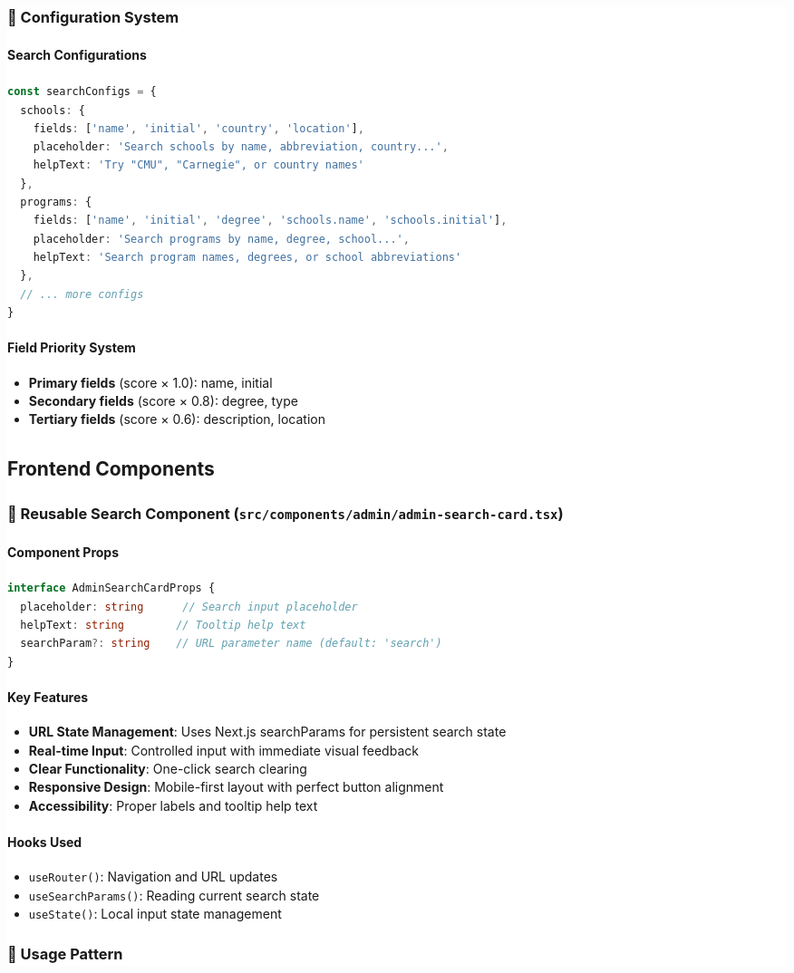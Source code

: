 ### 🔧 Configuration System

#### Search Configurations
```typescript
const searchConfigs = {
  schools: {
    fields: ['name', 'initial', 'country', 'location'],
    placeholder: 'Search schools by name, abbreviation, country...',
    helpText: 'Try "CMU", "Carnegie", or country names'
  },
  programs: {
    fields: ['name', 'initial', 'degree', 'schools.name', 'schools.initial'],
    placeholder: 'Search programs by name, degree, school...',
    helpText: 'Search program names, degrees, or school abbreviations'
  },
  // ... more configs
}
```

#### Field Priority System
- **Primary fields** (score × 1.0): name, initial
- **Secondary fields** (score × 0.8): degree, type
- **Tertiary fields** (score × 0.6): description, location

## Frontend Components

### 🎨 Reusable Search Component (`src/components/admin/admin-search-card.tsx`)

#### Component Props
```typescript
interface AdminSearchCardProps {
  placeholder: string      // Search input placeholder
  helpText: string        // Tooltip help text  
  searchParam?: string    // URL parameter name (default: 'search')
}
```

#### Key Features
- **URL State Management**: Uses Next.js searchParams for persistent search state
- **Real-time Input**: Controlled input with immediate visual feedback
- **Clear Functionality**: One-click search clearing
- **Responsive Design**: Mobile-first layout with perfect button alignment
- **Accessibility**: Proper labels and tooltip help text

#### Hooks Used
- `useRouter()`: Navigation and URL updates
- `useSearchParams()`: Reading current search state
- `useState()`: Local input state management

### 📱 Usage Pattern
